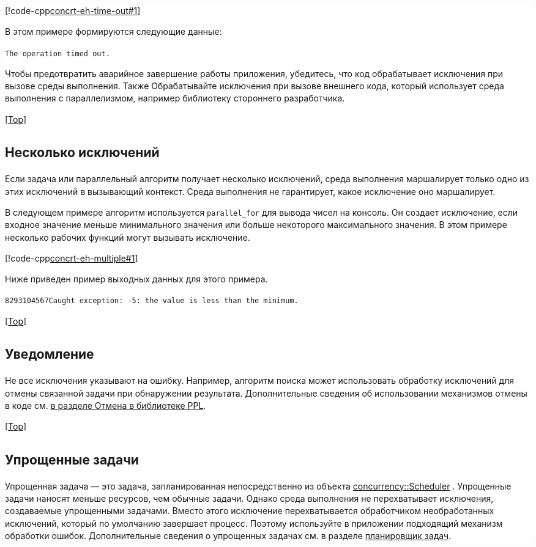 [!code-cpp[concrt-eh-time-out#1](../../parallel/concrt/codesnippet/cpp/exception-handling-in-the-concurrency-runtime_5.cpp)]

В этом примере формируются следующие данные:

```Output
The operation timed out.
```

Чтобы предотвратить аварийное завершение работы приложения, убедитесь, что код обрабатывает исключения при вызове среды выполнения. Также Обрабатывайте исключения при вызове внешнего кода, который использует среда выполнения с параллелизмом, например библиотеку стороннего разработчика.

[[Top](#top)]

## <a name="multiple-exceptions"></a><a name="multiple"></a>Несколько исключений

Если задача или параллельный алгоритм получает несколько исключений, среда выполнения маршалирует только одно из этих исключений в вызывающий контекст. Среда выполнения не гарантирует, какое исключение оно маршалирует.

В следующем примере алгоритм используется `parallel_for` для вывода чисел на консоль. Он создает исключение, если входное значение меньше минимального значения или больше некоторого максимального значения. В этом примере несколько рабочих функций могут вызывать исключение.

[!code-cpp[concrt-eh-multiple#1](../../parallel/concrt/codesnippet/cpp/exception-handling-in-the-concurrency-runtime_6.cpp)]

Ниже приведен пример выходных данных для этого примера.

```Output
8293104567Caught exception: -5: the value is less than the minimum.
```

[[Top](#top)]

## <a name="cancellation"></a><a name="cancellation"></a>Уведомление

Не все исключения указывают на ошибку. Например, алгоритм поиска может использовать обработку исключений для отмены связанной задачи при обнаружении результата. Дополнительные сведения об использовании механизмов отмены в коде см. [в разделе Отмена в библиотеке PPL](../../parallel/concrt/cancellation-in-the-ppl.md).

[[Top](#top)]

## <a name="lightweight-tasks"></a><a name="lwts"></a>Упрощенные задачи

Упрощенная задача — это задача, запланированная непосредственно из объекта [concurrency::Scheduler](../../parallel/concrt/reference/scheduler-class.md) . Упрощенные задачи наносят меньше ресурсов, чем обычные задачи. Однако среда выполнения не перехватывает исключения, создаваемые упрощенными задачами. Вместо этого исключение перехватывается обработчиком необработанных исключений, который по умолчанию завершает процесс. Поэтому используйте в приложении подходящий механизм обработки ошибок. Дополнительные сведения о упрощенных задачах см. в разделе [планировщик задач](../../parallel/concrt/task-scheduler-concurrency-runtime.md).
